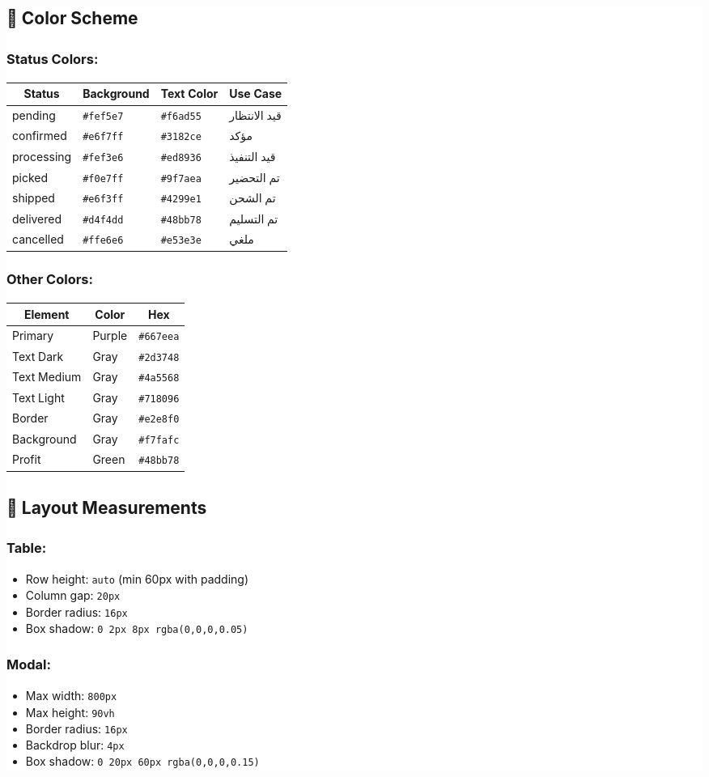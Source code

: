 ```
```

## 🎨 Color Scheme

### Status Colors:

| Status     | Background | Text Color | Use Case     |
| ---------- | ---------- | ---------- | ------------ |
| pending    | `#fef5e7`  | `#f6ad55`  | قيد الانتظار |
| confirmed  | `#e6f7ff`  | `#3182ce`  | مؤكد         |
| processing | `#fef3e6`  | `#ed8936`  | قيد التنفيذ  |
| picked     | `#f0e7ff`  | `#9f7aea`  | تم التحضير   |
| shipped    | `#e6f3ff`  | `#4299e1`  | تم الشحن     |
| delivered  | `#d4f4dd`  | `#48bb78`  | تم التسليم   |
| cancelled  | `#ffe6e6`  | `#e53e3e`  | ملغي         |

### Other Colors:

| Element     | Color  | Hex       |
| ----------- | ------ | --------- |
| Primary     | Purple | `#667eea` |
| Text Dark   | Gray   | `#2d3748` |
| Text Medium | Gray   | `#4a5568` |
| Text Light  | Gray   | `#718096` |
| Border      | Gray   | `#e2e8f0` |
| Background  | Gray   | `#f7fafc` |
| Profit      | Green  | `#48bb78` |

## 📐 Layout Measurements

### Table:

- Row height: `auto` (min 60px with padding)
- Column gap: `20px`
- Border radius: `16px`
- Box shadow: `0 2px 8px rgba(0,0,0,0.05)`

### Modal:

- Max width: `800px`
- Max height: `90vh`
- Border radius: `16px`
- Backdrop blur: `4px`
- Box shadow: `0 20px 60px rgba(0,0,0,0.15)`
